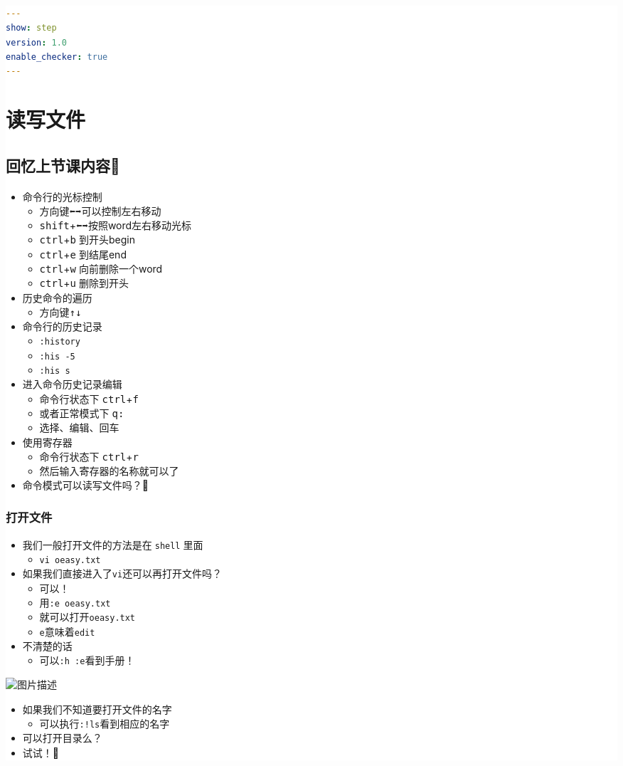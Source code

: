 ```yaml
---
show: step
version: 1.0
enable_checker: true
---
```


# 读写文件

## 回忆上节课内容🤔

- 命令行的光标控制
	- 方向键<kbd>⬅️️</kbd><kbd>➡️️️</kbd>可以控制左右移动
	- <kbd>shift</kbd>+<kbd>⬅️️</kbd><kbd>➡️️️</kbd>按照word左右移动光标
	- <kbd>ctrl</kbd>+<kbd>b</kbd> 到开头begin
	- <kbd>ctrl</kbd>+<kbd>e</kbd> 到结尾end
	- <kbd>ctrl</kbd>+<kbd>w</kbd> 向前删除一个word
	- <kbd>ctrl</kbd>+<kbd>u</kbd> 删除到开头
- 历史命令的遍历
	- 方向键<kbd>↑️</kbd><kbd>↓️️️</kbd>
- 命令行的历史记录
	- `:history`
	- `:his -5`
	- `:his s`
- 进入命令历史记录编辑
	- 命令行状态下 <kbd>ctrl</kbd>+<kbd>f</kbd>
	- 或者正常模式下 <kbd>q</kbd><kbd>:</kbd> 
	- 选择、编辑、回车
- 使用寄存器
	- 命令行状态下 <kbd>ctrl</kbd>+<kbd>r</kbd>
	- 然后输入寄存器的名称就可以了
- 命令模式可以读写文件吗？🤔

### 打开文件

- 我们一般打开文件的方法是在 `shell` 里面
	- `vi oeasy.txt`
- 如果我们直接进入了`vi`还可以再打开文件吗？
	- 可以！
	- 用`:e oeasy.txt`
	- 就可以打开`oeasy.txt`
	- `e`意味着`edit`
- 不清楚的话
	- 可以`:h :e`看到手册！

![图片描述](https://doc.shiyanlou.com/courses/uid1190679-20210807-1628311705074)


- 如果我们不知道要打开文件的名字
	- 可以执行`:!ls`看到相应的名字
- 可以打开目录么？
- 试试！👊
